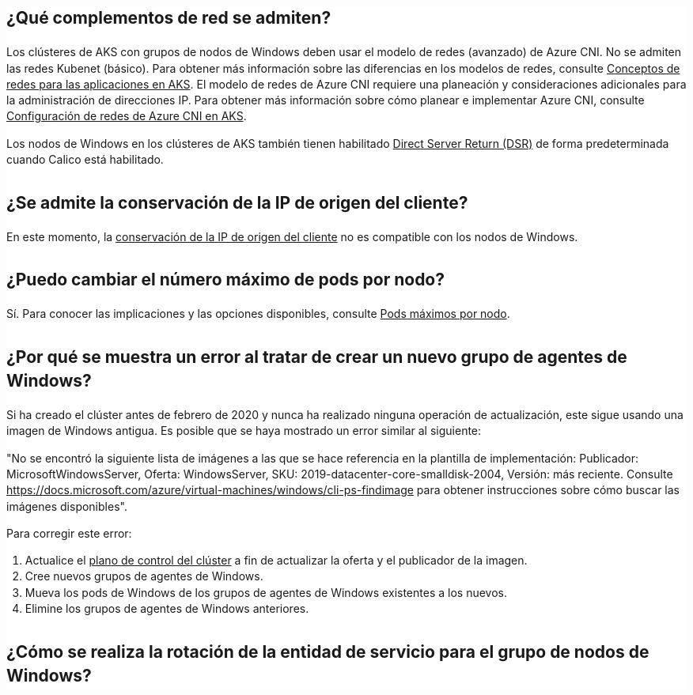## <a name="what-network-plug-ins-are-supported"></a>¿Qué complementos de red se admiten?

Los clústeres de AKS con grupos de nodos de Windows deben usar el modelo de redes (avanzado) de Azure CNI. No se admiten las redes Kubenet (básico). Para obtener más información sobre las diferencias en los modelos de redes, consulte [Conceptos de redes para las aplicaciones en AKS][azure-network-models]. El modelo de redes de Azure CNI requiere una planeación y consideraciones adicionales para la administración de direcciones IP. Para obtener más información sobre cómo planear e implementar Azure CNI, consulte [Configuración de redes de Azure CNI en AKS][configure-azure-cni].

Los nodos de Windows en los clústeres de AKS también tienen habilitado [Direct Server Return (DSR)][dsr] de forma predeterminada cuando Calico está habilitado.

## <a name="is-preserving-the-client-source-ip-supported"></a>¿Se admite la conservación de la IP de origen del cliente?

En este momento, la [conservación de la IP de origen del cliente][client-source-ip] no es compatible con los nodos de Windows.

## <a name="can-i-change-the-max--of-pods-per-node"></a>¿Puedo cambiar el número máximo de pods por nodo?

Sí. Para conocer las implicaciones y las opciones disponibles, consulte [Pods máximos por nodo][maximum-number-of-pods].

## <a name="why-am-i-seeing-an-error-when-i-try-to-create-a-new-windows-agent-pool"></a>¿Por qué se muestra un error al tratar de crear un nuevo grupo de agentes de Windows?

Si ha creado el clúster antes de febrero de 2020 y nunca ha realizado ninguna operación de actualización, este sigue usando una imagen de Windows antigua. Es posible que se haya mostrado un error similar al siguiente:

"No se encontró la siguiente lista de imágenes a las que se hace referencia en la plantilla de implementación: Publicador: MicrosoftWindowsServer, Oferta: WindowsServer, SKU: 2019-datacenter-core-smalldisk-2004, Versión: más reciente. Consulte https://docs.microsoft.com/azure/virtual-machines/windows/cli-ps-findimage para obtener instrucciones sobre cómo buscar las imágenes disponibles".

Para corregir este error:

1. Actualice el [plano de control del clúster][upgrade-cluster-cp] a fin de actualizar la oferta y el publicador de la imagen.
1. Cree nuevos grupos de agentes de Windows.
1. Mueva los pods de Windows de los grupos de agentes de Windows existentes a los nuevos.
1. Elimine los grupos de agentes de Windows anteriores.

## <a name="how-do-i-rotate-the-service-principal-for-my-windows-node-pool"></a>¿Cómo se realiza la rotación de la entidad de servicio para el grupo de nodos de Windows?


[kubernetes]: https://kubernetes.io
[aks-engine]: https://github.com/azure/aks-engine
[upstream-limitations]: https://kubernetes.io/docs/setup/production-environment/windows/intro-windows-in-kubernetes/#supported-functionality-and-limitations
[intro-windows]: https://kubernetes.io/docs/setup/production-environment/windows/intro-windows-in-kubernetes/
[aks-roadmap]: https://github.com/Azure/AKS/projects/1
[aks-release-notes]: https://github.com/Azure/AKS/releases
[azure-network-models]: concepts-network.md#azure-virtual-networks
[configure-azure-cni]: configure-azure-cni.md
[nodepool-upgrade]: use-multiple-node-pools.md#upgrade-a-node-pool
[windows-node-cli]: windows-container-cli.md
[aks-support-policies]: support-policies.md
[aks-faq]: faq.md
[upgrade-cluster]: upgrade-cluster.md
[upgrade-cluster-cp]: use-multiple-node-pools.md#upgrade-a-cluster-control-plane-with-multiple-node-pools
[azure-outbound-traffic]: ../load-balancer/load-balancer-outbound-connections.md#defaultsnat
[nodepool-limitations]: use-multiple-node-pools.md#limitations
[windows-container-compat]: /virtualization/windowscontainers/deploy-containers/version-compatibility?tabs=windows-server-2019%2Cwindows-10-1909
[maximum-number-of-pods]: configure-azure-cni.md#maximum-pods-per-node
[azure-monitor]: ../azure-monitor/containers/container-insights-overview.md#what-does-azure-monitor-for-containers-provide
[client-source-ip]: concepts-network.md#ingress-controllers
[kubernetes-dashboard]: kubernetes-dashboard.md
[windows-rdp]: rdp.md
[upgrade-node-image]: node-image-upgrade.md
[managed-identity]: use-managed-identity.md
[hybrid-vms]: ../virtual-machines/windows/hybrid-use-benefit-licensing.md
[resource-groups]: faq.md#why-are-two-resource-groups-created-with-aks
[dsr]: ../load-balancer/load-balancer-multivip-overview.md#rule-type-2-backend-port-reuse-by-using-floating-ip
[windows-server-password]: /windows/security/threat-protection/security-policy-settings/password-must-meet-complexity-requirements#reference